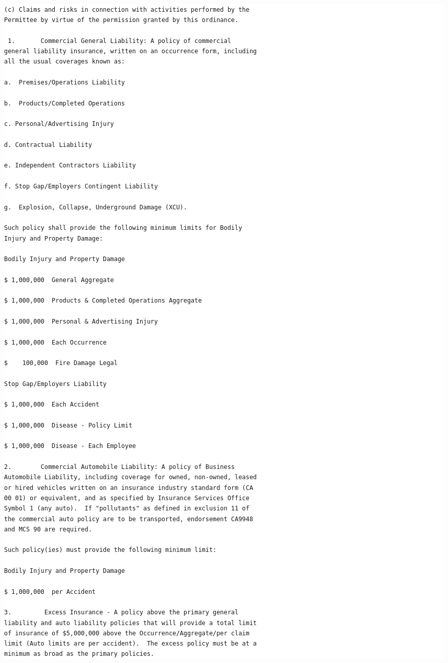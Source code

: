     (c) Claims and risks in connection with activities performed by the  
    Permittee by virtue of the permission granted by this ordinance.  
  
     1.       Commercial General Liability: A policy of commercial  
    general liability insurance, written on an occurrence form, including  
    all the usual coverages known as:  
  
    a.  Premises/Operations Liability  
  
    b.  Products/Completed Operations  
  
    c. Personal/Advertising Injury  
  
    d. Contractual Liability  
  
    e. Independent Contractors Liability  
  
    f. Stop Gap/Employers Contingent Liability  
  
    g.  Explosion, Collapse, Underground Damage (XCU).  
  
    Such policy shall provide the following minimum limits for Bodily  
    Injury and Property Damage:  
  
    Bodily Injury and Property Damage  
  
    $ 1,000,000  General Aggregate  
  
    $ 1,000,000  Products & Completed Operations Aggregate  
  
    $ 1,000,000  Personal & Advertising Injury  
  
    $ 1,000,000  Each Occurrence  
  
    $    100,000  Fire Damage Legal  
  
    Stop Gap/Employers Liability  
  
    $ 1,000,000  Each Accident  
  
    $ 1,000,000  Disease - Policy Limit  
  
    $ 1,000,000  Disease - Each Employee  
  
    2.        Commercial Automobile Liability: A policy of Business  
    Automobile Liability, including coverage for owned, non-owned, leased  
    or hired vehicles written on an insurance industry standard form (CA  
    00 01) or equivalent, and as specified by Insurance Services Office  
    Symbol 1 (any auto).  If "pollutants" as defined in exclusion 11 of  
    the commercial auto policy are to be transported, endorsement CA9948  
    and MCS 90 are required.  
  
    Such policy(ies) must provide the following minimum limit:  
  
    Bodily Injury and Property Damage  
  
    $ 1,000,000  per Accident  
  
    3.         Excess Insurance - A policy above the primary general  
    liability and auto liability policies that will provide a total limit  
    of insurance of $5,000,000 above the Occurrence/Aggregate/per claim  
    limit (Auto limits are per accident).  The excess policy must be at a  
    minimum as broad as the primary policies.  
  